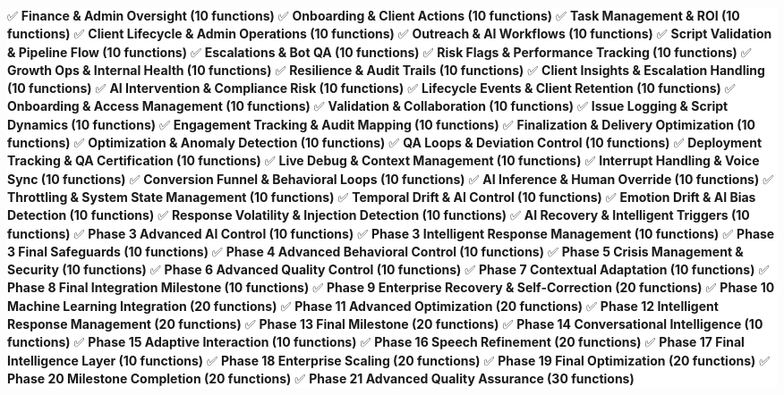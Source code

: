 ✅ **Finance & Admin Oversight (10 functions)**
✅ **Onboarding & Client Actions (10 functions)**
✅ **Task Management & ROI (10 functions)**
✅ **Client Lifecycle & Admin Operations (10 functions)**
✅ **Outreach & AI Workflows (10 functions)**
✅ **Script Validation & Pipeline Flow (10 functions)**
✅ **Escalations & Bot QA (10 functions)**
✅ **Risk Flags & Performance Tracking (10 functions)**
✅ **Growth Ops & Internal Health (10 functions)**
✅ **Resilience & Audit Trails (10 functions)**
✅ **Client Insights & Escalation Handling (10 functions)**
✅ **AI Intervention & Compliance Risk (10 functions)**
✅ **Lifecycle Events & Client Retention (10 functions)**
✅ **Onboarding & Access Management (10 functions)**
✅ **Validation & Collaboration (10 functions)**
✅ **Issue Logging & Script Dynamics (10 functions)**
✅ **Engagement Tracking & Audit Mapping (10 functions)**
✅ **Finalization & Delivery Optimization (10 functions)**
✅ **Optimization & Anomaly Detection (10 functions)**
✅ **QA Loops & Deviation Control (10 functions)**
✅ **Deployment Tracking & QA Certification (10 functions)**
✅ **Live Debug & Context Management (10 functions)**
✅ **Interrupt Handling & Voice Sync (10 functions)**
✅ **Conversion Funnel & Behavioral Loops (10 functions)**
✅ **AI Inference & Human Override (10 functions)**
✅ **Throttling & System State Management (10 functions)**
✅ **Temporal Drift & AI Control (10 functions)**
✅ **Emotion Drift & AI Bias Detection (10 functions)**
✅ **Response Volatility & Injection Detection (10 functions)**
✅ **AI Recovery & Intelligent Triggers (10 functions)**
✅ **Phase 3 Advanced AI Control (10 functions)**
✅ **Phase 3 Intelligent Response Management (10 functions)**
✅ **Phase 3 Final Safeguards (10 functions)**
✅ **Phase 4 Advanced Behavioral Control (10 functions)**
✅ **Phase 5 Crisis Management & Security (10 functions)**
✅ **Phase 6 Advanced Quality Control (10 functions)**
✅ **Phase 7 Contextual Adaptation (10 functions)**
✅ **Phase 8 Final Integration Milestone (10 functions)**
✅ **Phase 9 Enterprise Recovery & Self-Correction (20 functions)**
✅ **Phase 10 Machine Learning Integration (20 functions)**
✅ **Phase 11 Advanced Optimization (20 functions)**
✅ **Phase 12 Intelligent Response Management (20 functions)**
✅ **Phase 13 Final Milestone (20 functions)**
✅ **Phase 14 Conversational Intelligence (10 functions)**
✅ **Phase 15 Adaptive Interaction (10 functions)**
✅ **Phase 16 Speech Refinement (20 functions)**
✅ **Phase 17 Final Intelligence Layer (10 functions)**
✅ **Phase 18 Enterprise Scaling (20 functions)**
✅ **Phase 19 Final Optimization (20 functions)**
✅ **Phase 20 Milestone Completion (20 functions)**
✅ **Phase 21 Advanced Quality Assurance (30 functions)**
